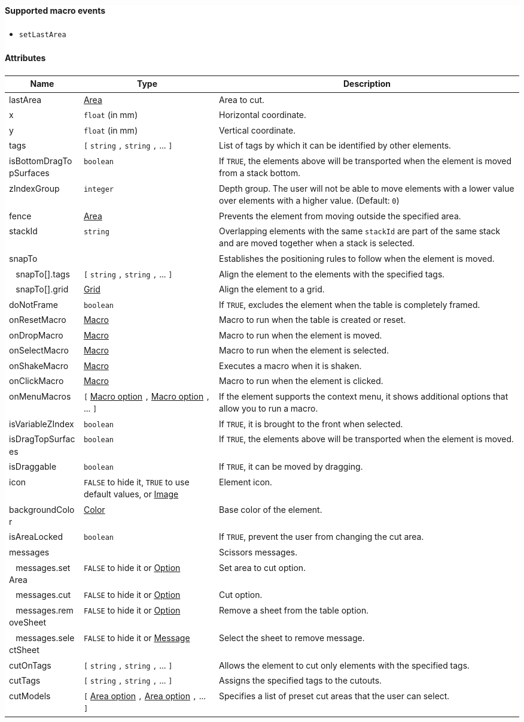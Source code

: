 #### Supported macro events

 * `setLastArea`

#### Attributes

Name | Type | Description |
--- | --- | --- | 
lastArea | [Area](#area-structure) | Area to cut. |
x | `float` (in mm) | Horizontal coordinate. |
y | `float` (in mm) | Vertical coordinate. |
tags | `[` `string` `,` `string` `,` ... `]` | List of tags by which it can be identified by other elements. |
isBottomDragTopSurfaces | `boolean` | If `TRUE`, the elements above will be transported when the element is moved from a stack bottom. |
zIndexGroup | `integer` | Depth group. The user will not be able to move elements with a lower value over elements with a higher value. (Default: `0`) |
fence | [Area](#area-structure) | Prevents the element from moving outside the specified area. |
stackId | `string` | Overlapping elements with the same `stackId` are part of the same stack and are moved together when a stack is selected. |
snapTo |  | Establishes the positioning rules to follow when the element is moved. |
&nbsp;&nbsp;&nbsp;snapTo[].tags | `[` `string` `,` `string` `,` ... `]` | Align the element to the elements with the specified tags. |
&nbsp;&nbsp;&nbsp;snapTo[].grid | [Grid](#grid-structure) | Align the element to a grid. |
doNotFrame | `boolean` | If `TRUE`, excludes the element when the table is completely framed. |
onResetMacro | [Macro](#macro-structure) | Macro to run when the table is created or reset. |
onDropMacro | [Macro](#macro-structure) | Macro to run when the element is moved. |
onSelectMacro | [Macro](#macro-structure) | Macro to run when the element is selected. |
onShakeMacro | [Macro](#macro-structure) | Executes a macro when it is shaken. |
onClickMacro | [Macro](#macro-structure) | Macro to run when the element is clicked. |
onMenuMacros | `[` [Macro option](#macro-option-structure) `,` [Macro option](#macro-option-structure) `,` ... `]` | If the element supports the context menu, it shows additional options that allow you to run a macro. |
isVariableZIndex | `boolean` | If `TRUE`, it is brought to the front when selected. |
isDragTopSurfaces | `boolean` | If `TRUE`, the elements above will be transported when the element is moved. |
isDraggable | `boolean` | If `TRUE`, it can be moved by dragging. |
icon | `FALSE` to hide it, `TRUE` to use default values, or [Image](#image-structure) | Element icon. |
backgroundColor | [Color](#color-structure) | Base color of the element. |
isAreaLocked | `boolean` | If `TRUE`, prevent the user from changing the cut area. |
messages |  | Scissors messages. |
&nbsp;&nbsp;&nbsp;messages.setArea | `FALSE` to hide it or [Option](#menu-option-structure) | Set area to cut option. |
&nbsp;&nbsp;&nbsp;messages.cut | `FALSE` to hide it or [Option](#menu-option-structure) | Cut option. |
&nbsp;&nbsp;&nbsp;messages.removeSheet | `FALSE` to hide it or [Option](#menu-option-structure) | Remove a sheet from the table option. |
&nbsp;&nbsp;&nbsp;messages.selectSheet | `FALSE` to hide it or [Message](#popup-message-structure) | Select the sheet to remove message. |
cutOnTags | `[` `string` `,` `string` `,` ... `]` | Allows the element to cut only elements with the specified tags. |
cutTags | `[` `string` `,` `string` `,` ... `]` | Assigns the specified tags to the cutouts. |
cutModels | `[` [Area option](#area-option-structure) `,` [Area option](#area-option-structure) `,` ... `]` | Specifies a list of preset cut areas that the user can select. |
